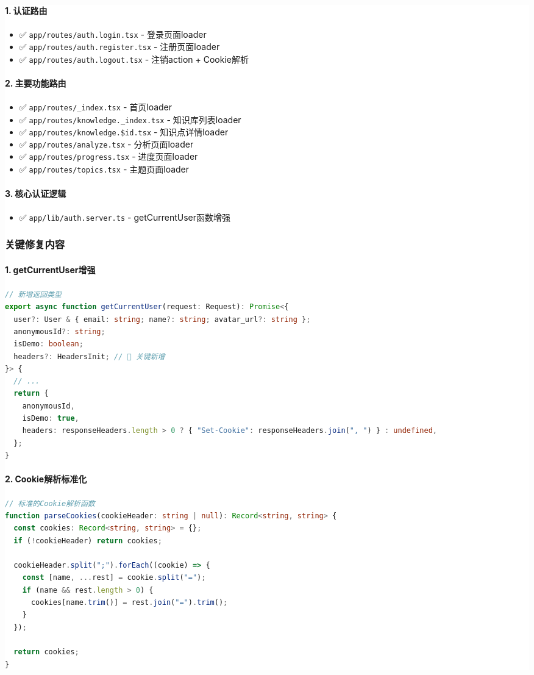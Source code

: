 #### **1. 认证路由**
- ✅ `app/routes/auth.login.tsx` - 登录页面loader
- ✅ `app/routes/auth.register.tsx` - 注册页面loader  
- ✅ `app/routes/auth.logout.tsx` - 注销action + Cookie解析

#### **2. 主要功能路由**
- ✅ `app/routes/_index.tsx` - 首页loader
- ✅ `app/routes/knowledge._index.tsx` - 知识库列表loader
- ✅ `app/routes/knowledge.$id.tsx` - 知识点详情loader
- ✅ `app/routes/analyze.tsx` - 分析页面loader
- ✅ `app/routes/progress.tsx` - 进度页面loader
- ✅ `app/routes/topics.tsx` - 主题页面loader

#### **3. 核心认证逻辑**
- ✅ `app/lib/auth.server.ts` - getCurrentUser函数增强

### **关键修复内容**

#### **1. getCurrentUser增强**
```typescript
// 新增返回类型
export async function getCurrentUser(request: Request): Promise<{
  user?: User & { email: string; name?: string; avatar_url?: string };
  anonymousId?: string;
  isDemo: boolean;
  headers?: HeadersInit; // 🔑 关键新增
}> {
  // ...
  return {
    anonymousId,
    isDemo: true,
    headers: responseHeaders.length > 0 ? { "Set-Cookie": responseHeaders.join(", ") } : undefined,
  };
}
```

#### **2. Cookie解析标准化**
```typescript
// 标准的Cookie解析函数
function parseCookies(cookieHeader: string | null): Record<string, string> {
  const cookies: Record<string, string> = {};
  if (!cookieHeader) return cookies;
  
  cookieHeader.split(";").forEach((cookie) => {
    const [name, ...rest] = cookie.split("=");
    if (name && rest.length > 0) {
      cookies[name.trim()] = rest.join("=").trim();
    }
  });
  
  return cookies;
}
```
